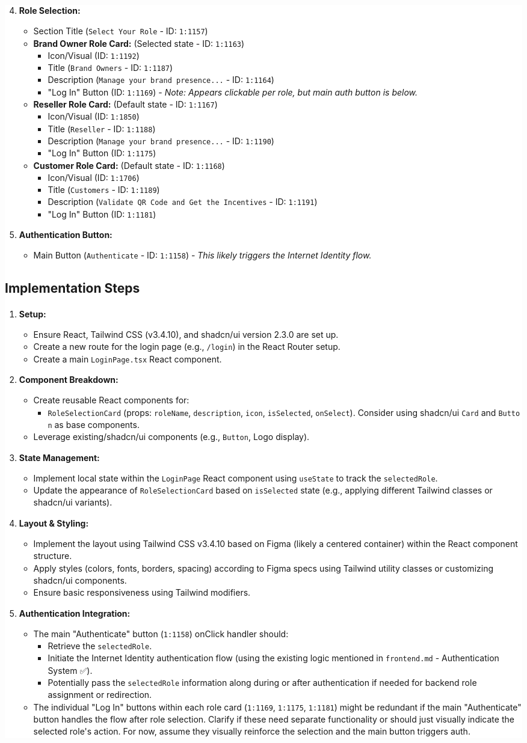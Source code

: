 4.  **Role Selection:**
    *   Section Title (`Select Your Role` - ID: `1:1157`)
    *   **Brand Owner Role Card:** (Selected state - ID: `1:1163`)
        *   Icon/Visual (ID: `1:1192`)
        *   Title (`Brand Owners` - ID: `1:1187`)
        *   Description (`Manage your brand presence...` - ID: `1:1164`)
        *   "Log In" Button (ID: `1:1169`) - *Note: Appears clickable per role, but main auth button is below.*
    *   **Reseller Role Card:** (Default state - ID: `1:1167`)
        *   Icon/Visual (ID: `1:1850`)
        *   Title (`Reseller` - ID: `1:1188`)
        *   Description (`Manage your brand presence...` - ID: `1:1190`)
        *   "Log In" Button (ID: `1:1175`)
    *   **Customer Role Card:** (Default state - ID: `1:1168`)
        *   Icon/Visual (ID: `1:1706`)
        *   Title (`Customers` - ID: `1:1189`)
        *   Description (`Validate QR Code and Get the Incentives` - ID: `1:1191`)
        *   "Log In" Button (ID: `1:1181`)

5.  **Authentication Button:**
    *   Main Button (`Authenticate` - ID: `1:1158`) - *This likely triggers the Internet Identity flow.*

## Implementation Steps

1.  **Setup:**
    *   Ensure React, Tailwind CSS (v3.4.10), and shadcn/ui version 2.3.0 are set up.
    *   Create a new route for the login page (e.g., `/login`) in the React Router setup.
    *   Create a main `LoginPage.tsx` React component.

2.  **Component Breakdown:**
    *   Create reusable React components for:
        *   `RoleSelectionCard` (props: `roleName`, `description`, `icon`, `isSelected`, `onSelect`). Consider using shadcn/ui `Card` and `Button` as base components.
    *   Leverage existing/shadcn/ui components (e.g., `Button`, Logo display).

3.  **State Management:**
    *   Implement local state within the `LoginPage` React component using `useState` to track the `selectedRole`.
    *   Update the appearance of `RoleSelectionCard` based on `isSelected` state (e.g., applying different Tailwind classes or shadcn/ui variants).

4.  **Layout & Styling:**
    *   Implement the layout using Tailwind CSS v3.4.10 based on Figma (likely a centered container) within the React component structure.
    *   Apply styles (colors, fonts, borders, spacing) according to Figma specs using Tailwind utility classes or customizing shadcn/ui components.
    *   Ensure basic responsiveness using Tailwind modifiers.

5.  **Authentication Integration:**
    *   The main "Authenticate" button (`1:1158`) onClick handler should:
        *   Retrieve the `selectedRole`.
        *   Initiate the Internet Identity authentication flow (using the existing logic mentioned in `frontend.md` - Authentication System ✅).
        *   Potentially pass the `selectedRole` information along during or after authentication if needed for backend role assignment or redirection.
    *   The individual "Log In" buttons within each role card (`1:1169`, `1:1175`, `1:1181`) might be redundant if the main "Authenticate" button handles the flow after role selection. Clarify if these need separate functionality or should just visually indicate the selected role's action. For now, assume they visually reinforce the selection and the main button triggers auth.
